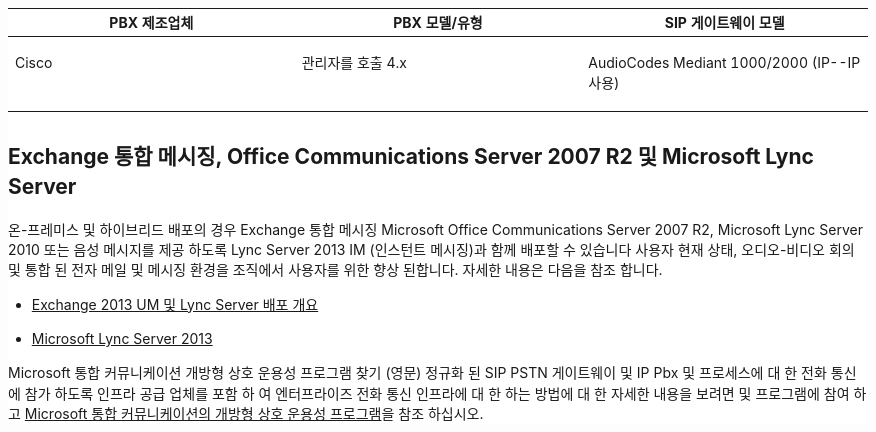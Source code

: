 <table>
<colgroup>
<col style="width: 33%" />
<col style="width: 33%" />
<col style="width: 33%" />
</colgroup>
<thead>
<tr class="header">
<th>PBX 제조업체</th>
<th>PBX 모델/유형</th>
<th>SIP 게이트웨이 모델</th>
</tr>
</thead>
<tbody>
<tr class="odd">
<td><p>Cisco</p></td>
<td><p>관리자를 호출 4.x</p></td>
<td><p>AudioCodes Mediant 1000/2000 (IP--IP 사용)</p></td>
</tr>
</tbody>
</table>


## Exchange 통합 메시징, Office Communications Server 2007 R2 및 Microsoft Lync Server

온-프레미스 및 하이브리드 배포의 경우 Exchange 통합 메시징 Microsoft Office Communications Server 2007 R2, Microsoft Lync Server 2010 또는 음성 메시지를 제공 하도록 Lync Server 2013 IM (인스턴트 메시징)과 함께 배포할 수 있습니다 사용자 현재 상태, 오디오-비디오 회의 및 통합 된 전자 메일 및 메시징 환경을 조직에서 사용자를 위한 향상 된합니다. 자세한 내용은 다음을 참조 합니다.

  - [Exchange 2013 UM 및 Lync Server 배포 개요](deploying-exchange-2013-um-and-lync-server-overview-exchange-2013-help.md)

  - [Microsoft Lync Server 2013](https://go.microsoft.com/fwlink/p/?linkid=202010)

Microsoft 통합 커뮤니케이션 개방형 상호 운용성 프로그램 찾기 (영문) 정규화 된 SIP PSTN 게이트웨이 및 IP Pbx 및 프로세스에 대 한 전화 통신에 참가 하도록 인프라 공급 업체를 포함 하 여 엔터프라이즈 전화 통신 인프라에 대 한 하는 방법에 대 한 자세한 내용을 보려면 및 프로그램에 참여 하 고 [Microsoft 통합 커뮤니케이션의 개방형 상호 운용성 프로그램](https://go.microsoft.com/fwlink/p/?linkid=132071)을 참조 하십시오.

